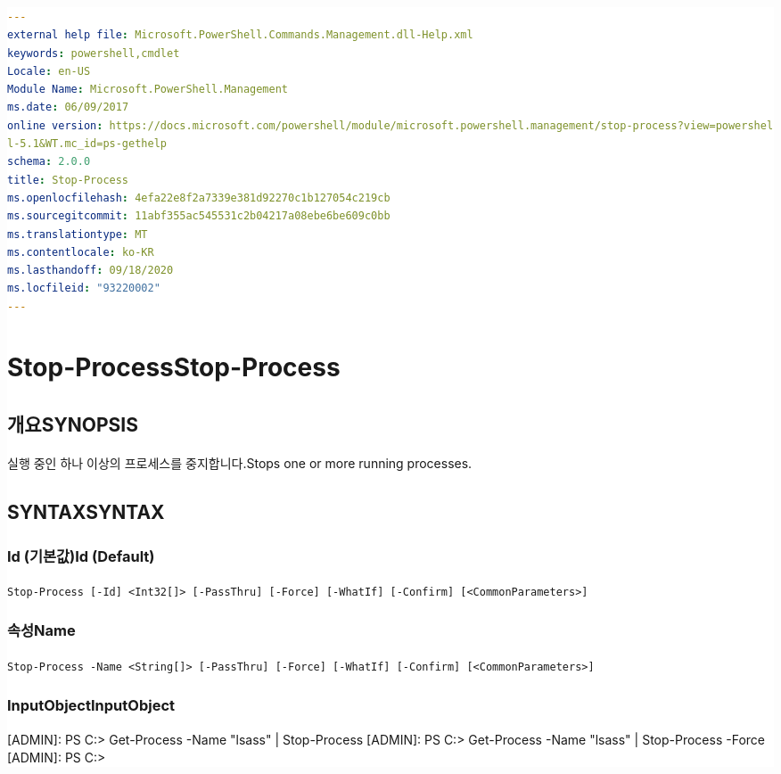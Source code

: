 ```yaml
---
external help file: Microsoft.PowerShell.Commands.Management.dll-Help.xml
keywords: powershell,cmdlet
Locale: en-US
Module Name: Microsoft.PowerShell.Management
ms.date: 06/09/2017
online version: https://docs.microsoft.com/powershell/module/microsoft.powershell.management/stop-process?view=powershell-5.1&WT.mc_id=ps-gethelp
schema: 2.0.0
title: Stop-Process
ms.openlocfilehash: 4efa22e8f2a7339e381d92270c1b127054c219cb
ms.sourcegitcommit: 11abf355ac545531c2b04217a08ebe6be609c0bb
ms.translationtype: MT
ms.contentlocale: ko-KR
ms.lasthandoff: 09/18/2020
ms.locfileid: "93220002"
---
```

# <span data-ttu-id="93b72-103">Stop-Process</span><span class="sxs-lookup"><span data-stu-id="93b72-103">Stop-Process</span></span>

## <span data-ttu-id="93b72-104">개요</span><span class="sxs-lookup"><span data-stu-id="93b72-104">SYNOPSIS</span></span>
<span data-ttu-id="93b72-105">실행 중인 하나 이상의 프로세스를 중지합니다.</span><span class="sxs-lookup"><span data-stu-id="93b72-105">Stops one or more running processes.</span></span>

## <span data-ttu-id="93b72-106">SYNTAX</span><span class="sxs-lookup"><span data-stu-id="93b72-106">SYNTAX</span></span>

### <span data-ttu-id="93b72-107">Id (기본값)</span><span class="sxs-lookup"><span data-stu-id="93b72-107">Id (Default)</span></span>

```
Stop-Process [-Id] <Int32[]> [-PassThru] [-Force] [-WhatIf] [-Confirm] [<CommonParameters>]
```

### <span data-ttu-id="93b72-108">속성</span><span class="sxs-lookup"><span data-stu-id="93b72-108">Name</span></span>

```
Stop-Process -Name <String[]> [-PassThru] [-Force] [-WhatIf] [-Confirm] [<CommonParameters>]
```

### <span data-ttu-id="93b72-109">InputObject</span><span class="sxs-lookup"><span data-stu-id="93b72-109">InputObject</span></span>


[ADMIN]: PS C:\> Get-Process -Name "lsass" | Stop-Process
[ADMIN]: PS C:\> Get-Process -Name "lsass" | Stop-Process -Force
[ADMIN]: PS C:\>
